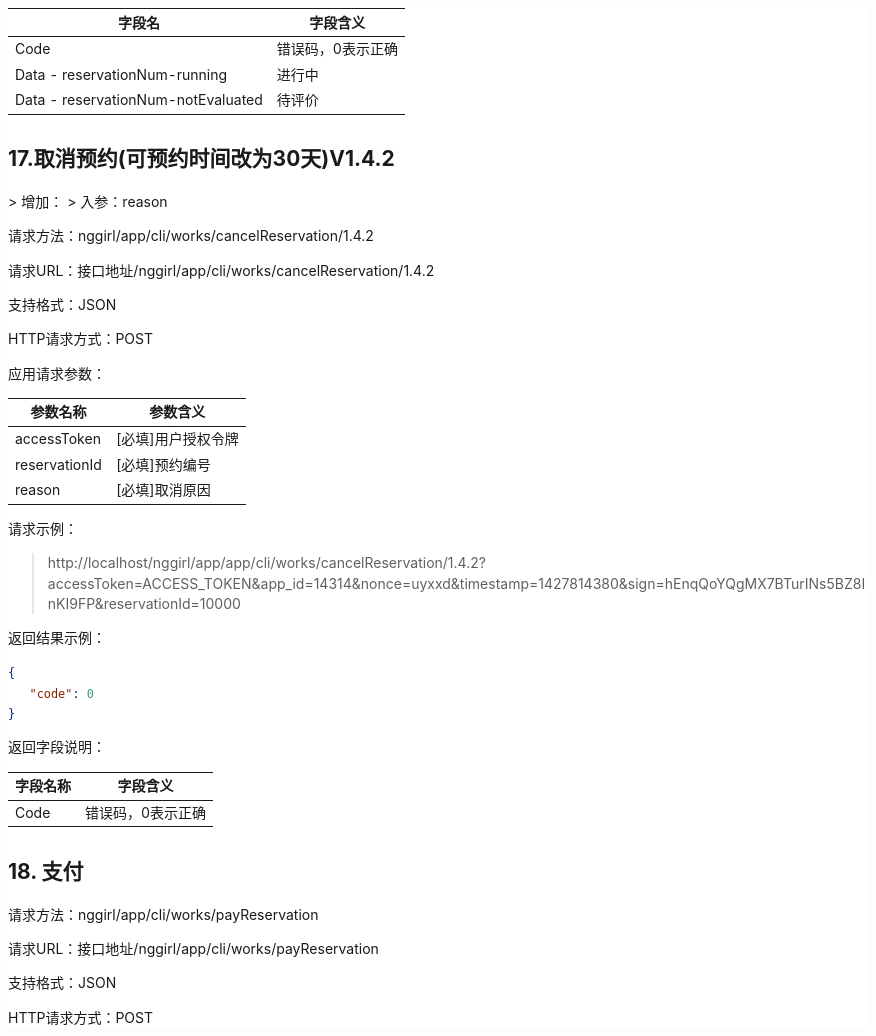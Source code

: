 |字段名|字段含义|
|---|---|
|Code	|错误码，0表示正确|
|Data - reservationNum-running	|进行中|
|Data - reservationNum-notEvaluated	| 待评价|


<h2 id="17">17.取消预约(可预约时间改为30天)V1.4.2</h2>
> 增加：
>       入参：reason

请求方法：nggirl/app/cli/works/cancelReservation/1.4.2

请求URL：接口地址/nggirl/app/cli/works/cancelReservation/1.4.2

支持格式：JSON

HTTP请求方式：POST

应用请求参数：

|参数名称	|参数含义
|---|---|
|accessToken	|[必填]用户授权令牌
|reservationId	|[必填]预约编号
|reason	|[必填]取消原因

请求示例：

> http://localhost/nggirl/app/app/cli/works/cancelReservation/1.4.2?accessToken=ACCESS_TOKEN&app_id=14314&nonce=uyxxd&timestamp=1427814380&sign=hEnqQoYQgMX7BTurINs5BZ8InKI9FP&reservationId=10000

返回结果示例：

```json
{
   "code": 0
}
```

返回字段说明：

|字段名称|字段含义
|---|---|
|Code	|错误码，0表示正确


<h2 id="18">18. 支付</h2>

请求方法：nggirl/app/cli/works/payReservation

请求URL：接口地址/nggirl/app/cli/works/payReservation

支持格式：JSON

HTTP请求方式：POST

